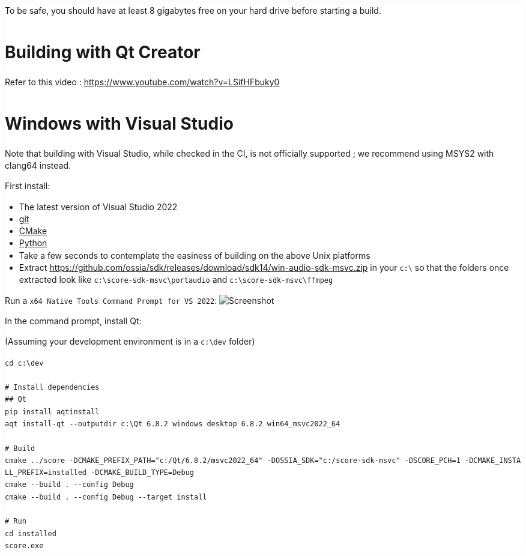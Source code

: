 To be safe, you should have at least 8 gigabytes free on your hard drive before starting a build.

# Building with Qt Creator

Refer to this video : https://www.youtube.com/watch?v=LSifHFbuky0

# Windows with Visual Studio

Note that building with Visual Studio, while checked in the CI, is not officially supported ; we recommend using MSYS2 with clang64 instead.

First install:
* The latest version of Visual Studio 2022
* [git](https://gitforwindows.org/)
* [CMake](https://cmake.org/)
* [Python](https://www.python.org)
* Take a few seconds to contemplate the easiness of building on the above Unix platforms
* Extract https://github.com/ossia/sdk/releases/download/sdk14/win-audio-sdk-msvc.zip in your `c:\` so that the folders once extracted look like `c:\score-sdk-msvc\portaudio` and `c:\score-sdk-msvc\ffmpeg`


Run a `x64 Native Tools Command Prompt for VS 2022`:
![Screenshot](https://imgur.com/chDaR6J)

In the command prompt, install Qt:

(Assuming your development environment is in a `c:\dev` folder)
```
cd c:\dev

# Install dependencies
## Qt
pip install aqtinstall
aqt install-qt --outputdir c:\Qt 6.8.2 windows desktop 6.8.2 win64_msvc2022_64

# Build
cmake ../score -DCMAKE_PREFIX_PATH="c:/Qt/6.8.2/msvc2022_64" -DOSSIA_SDK="c:/score-sdk-msvc" -DSCORE_PCH=1 -DCMAKE_INSTALL_PREFIX=installed -DCMAKE_BUILD_TYPE=Debug
cmake --build . --config Debug
cmake --build . --config Debug --target install

# Run
cd installed
score.exe
```
